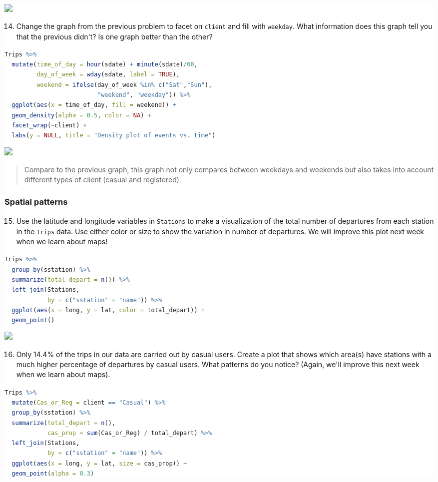 ![](03_exercises_files/figure-html/unnamed-chunk-13-1.png)
  
  14. Change the graph from the previous problem to facet on `client` and fill with `weekday`. What information does this graph tell you that the previous didn't? Is one graph better than the other?
  

```r
Trips %>%
  mutate(time_of_day = hour(sdate) + minute(sdate)/60,
         day_of_week = wday(sdate, label = TRUE),
         weekend = ifelse(day_of_week %in% c("Sat","Sun"), 
                          "weekend", "weekday")) %>%
  ggplot(aes(x = time_of_day, fill = weekend)) +
  geom_density(alpha = 0.5, color = NA) +
  facet_wrap(~client) +
  labs(y = NULL, title = "Density plot of events vs. time")
```

![](03_exercises_files/figure-html/unnamed-chunk-14-1.png)
  
> Compare to the previous graph, this graph not only compares between weekdays and weekends but also takes into account different types of client (casual and registered).    

### Spatial patterns

  15. Use the latitude and longitude variables in `Stations` to make a visualization of the total number of departures from each station in the `Trips` data. Use either color or size to show the variation in number of departures. We will improve this plot next week when we learn about maps!
  

```r
Trips %>%
  group_by(sstation) %>%
  summarize(total_depart = n()) %>%
  left_join(Stations,
            by = c("sstation" = "name")) %>%
  ggplot(aes(x = long, y = lat, color = total_depart)) +
  geom_point()
```

![](03_exercises_files/figure-html/unnamed-chunk-15-1.png)
  
  16. Only 14.4% of the trips in our data are carried out by casual users. Create a plot that shows which area(s) have stations with a much higher percentage of departures by casual users. What patterns do you notice? (Again, we'll improve this next week when we learn about maps).
  

```r
Trips %>%
  mutate(Cas_or_Reg = client == "Casual") %>%
  group_by(sstation) %>%
  summarize(total_depart = n(),
            cas_prop = sum(Cas_or_Reg) / total_depart) %>%
  left_join(Stations,
            by = c("sstation" = "name")) %>%
  ggplot(aes(x = long, y = lat, size = cas_prop)) +
  geom_point(alpha = 0.3)
```
